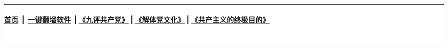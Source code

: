 
------------------------
#### [首页](https://github.com/gfw-breaker/banned-news3/blob/master/README.md) &nbsp;|&nbsp; [一键翻墙软件](https://github.com/gfw-breaker/nogfw/blob/master/README.md) &nbsp;| [《九评共产党》](https://github.com/gfw-breaker/9ping.md/blob/master/README.md#九评之一评共产党是什么) | [《解体党文化》](https://github.com/gfw-breaker/jtdwh.md/blob/master/README.md) | [《共产主义的终极目的》](https://github.com/gfw-breaker/gczydzjmd.md/blob/master/README.md)


<img src='http://gfw-breaker.win/banned-news3/pages/nsc413/n13293766.md' width='0px' height='0px'/>